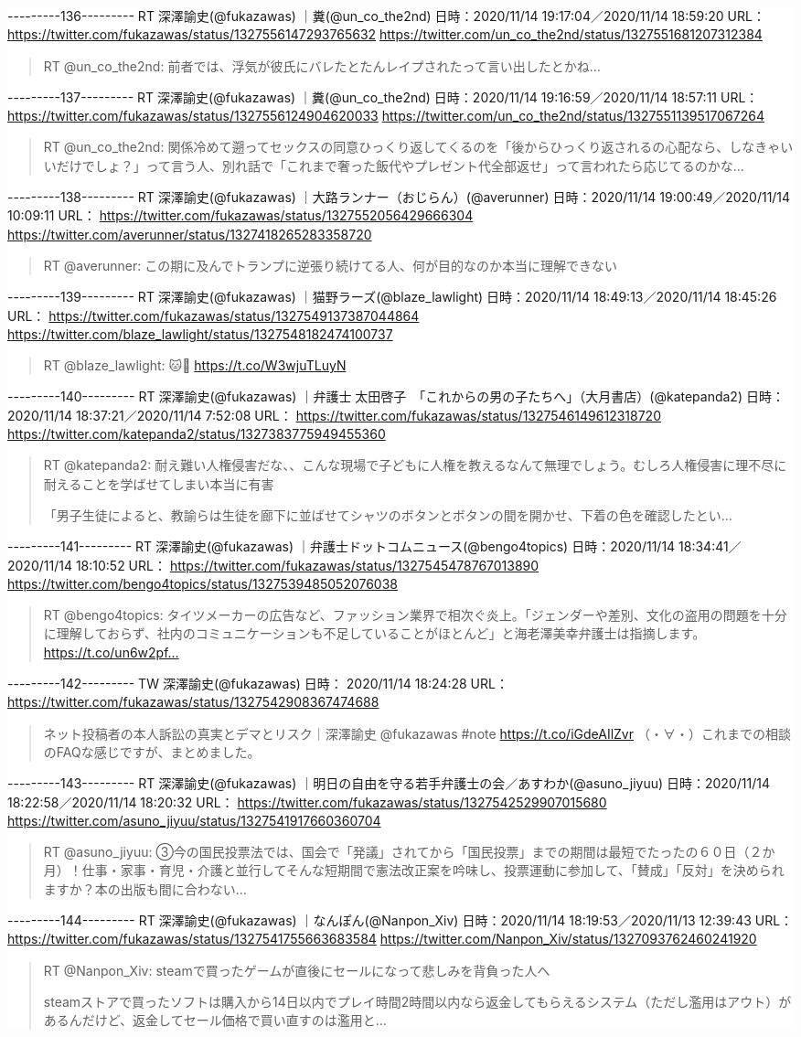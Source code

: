 ---------136---------
RT 深澤諭史(@fukazawas) ｜糞(@un_co_the2nd) 日時：2020/11/14 19:17:04／2020/11/14 18:59:20 URL： https://twitter.com/fukazawas/status/1327556147293765632 https://twitter.com/un_co_the2nd/status/1327551681207312384
> RT @un_co_the2nd: 前者では、浮気が彼氏にバレたとたんレイプされたって言い出したとかね…

---------137---------
RT 深澤諭史(@fukazawas) ｜糞(@un_co_the2nd) 日時：2020/11/14 19:16:59／2020/11/14 18:57:11 URL： https://twitter.com/fukazawas/status/1327556124904620033 https://twitter.com/un_co_the2nd/status/1327551139517067264
> RT @un_co_the2nd: 関係冷めて遡ってセックスの同意ひっくり返してくるのを「後からひっくり返されるの心配なら、しなきゃいいだけでしょ？」って言う人、別れ話で「これまで奢った飯代やプレゼント代全部返せ」って言われたら応じてるのかな…

---------138---------
RT 深澤諭史(@fukazawas) ｜大路ランナー（おじらん）(@averunner) 日時：2020/11/14 19:00:49／2020/11/14 10:09:11 URL： https://twitter.com/fukazawas/status/1327552056429666304 https://twitter.com/averunner/status/1327418265283358720
> RT @averunner: この期に及んでトランプに逆張り続けてる人、何が目的なのか本当に理解できない

---------139---------
RT 深澤諭史(@fukazawas) ｜猫野ラーズ(@blaze_lawlight) 日時：2020/11/14 18:49:13／2020/11/14 18:45:26 URL： https://twitter.com/fukazawas/status/1327549137387044864 https://twitter.com/blaze_lawlight/status/1327548182474100737
> RT @blaze_lawlight: 🐱🦅 https://t.co/W3wjuTLuyN

---------140---------
RT 深澤諭史(@fukazawas) ｜弁護士 太田啓子　「これからの男の子たちへ」（大月書店）(@katepanda2) 日時：2020/11/14 18:37:21／2020/11/14 7:52:08 URL： https://twitter.com/fukazawas/status/1327546149612318720 https://twitter.com/katepanda2/status/1327383775949455360
> RT @katepanda2: 耐え難い人権侵害だな、、こんな現場で子どもに人権を教えるなんて無理でしょう。むしろ人権侵害に理不尽に耐えることを学ばせてしまい本当に有害
> 
> 「男子生徒によると、教諭らは生徒を廊下に並ばせてシャツのボタンとボタンの間を開かせ、下着の色を確認したとい…

---------141---------
RT 深澤諭史(@fukazawas) ｜弁護士ドットコムニュース(@bengo4topics) 日時：2020/11/14 18:34:41／2020/11/14 18:10:52 URL： https://twitter.com/fukazawas/status/1327545478767013890 https://twitter.com/bengo4topics/status/1327539485052076038
> RT @bengo4topics: タイツメーカーの広告など、ファッション業界で相次ぐ炎上。「ジェンダーや差別、文化の盗用の問題を十分に理解しておらず、社内のコミュニケーションも不足していることがほとんど」と海老澤美幸弁護士は指摘します。https://t.co/un6w2pf…

---------142---------
TW 深澤諭史(@fukazawas) 日時： 2020/11/14 18:24:28 URL： https://twitter.com/fukazawas/status/1327542908367474688
> ネット投稿者の本人訴訟の真実とデマとリスク｜深澤諭史 @fukazawas #note https://t.co/iGdeAIlZvr
> （・∀・）これまでの相談のFAQな感じですが、まとめました。

---------143---------
RT 深澤諭史(@fukazawas) ｜明日の自由を守る若手弁護士の会／あすわか(@asuno_jiyuu) 日時：2020/11/14 18:22:58／2020/11/14 18:20:32 URL： https://twitter.com/fukazawas/status/1327542529907015680 https://twitter.com/asuno_jiyuu/status/1327541917660360704
> RT @asuno_jiyuu: ③今の国民投票法では、国会で「発議」されてから「国民投票」までの期間は最短でたったの６０日（２か月）！仕事・家事・育児・介護と並行してそんな短期間で憲法改正案を吟味し、投票運動に参加して、「賛成」「反対」を決められますか？本の出版も間に合わない…

---------144---------
RT 深澤諭史(@fukazawas) ｜なんぽん(@Nanpon_Xiv) 日時：2020/11/14 18:19:53／2020/11/13 12:39:43 URL： https://twitter.com/fukazawas/status/1327541755663683584 https://twitter.com/Nanpon_Xiv/status/1327093762460241920
> RT @Nanpon_Xiv: steamで買ったゲームが直後にセールになって悲しみを背負った人へ
> 
> steamストアで買ったソフトは購入から14日以内でプレイ時間2時間以内なら返金してもらえるシステム（ただし濫用はアウト）があるんだけど、返金してセール価格で買い直すのは濫用と…
